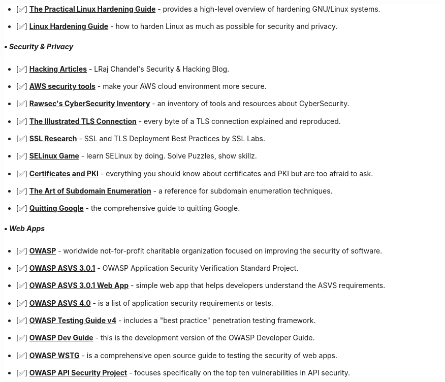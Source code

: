 -   [✅] [**The Practical Linux Hardening Guide**](https://github.com/trimstray/the-practical-linux-hardening-guide) - provides a high-level overview of hardening GNU/Linux systems.

-   [✅] [**Linux Hardening Guide**](https://madaidans-insecurities.github.io/guides/linux-hardening.html) - how to harden Linux as much as possible for security and privacy.

##### ▪️ Security & Privacy

-   [✅] [**Hacking Articles**](https://www.hackingarticles.in/) - LRaj Chandel's Security & Hacking Blog.

-   [✅] [**AWS security tools**](https://github.com/toniblyx/my-arsenal-of-aws-security-tools) - make your AWS cloud environment more secure.

-   [✅] [**Rawsec's CyberSecurity Inventory**](https://inventory.rawsec.ml/index.html) - an inventory of tools and resources about CyberSecurity.

-   [✅] [**The Illustrated TLS Connection**](https://tls.ulfheim.net/) - every byte of a TLS connection explained and reproduced.

-   [✅] [**SSL Research**](https://github.com/ssllabs/research/wiki/SSL-and-TLS-Deployment-Best-Practices) - SSL and TLS Deployment Best Practices by SSL Labs.

-   [✅] [**SELinux Game**](http://selinuxgame.org/index.html) - learn SELinux by doing. Solve Puzzles, show skillz.

-   [✅] [**Certificates and PKI**](https://smallstep.com/blog/everything-pki.html) - everything you should know about certificates and PKI but are too afraid to ask.

-   [✅] [**The Art of Subdomain Enumeration**](https://appsecco.com/books/subdomain-enumeration/) - a reference for subdomain enumeration techniques.

-   [✅] [**Quitting Google**](https://lifehacker.com/the-comprehensive-guide-to-quitting-google-1830001964) - the comprehensive guide to quitting Google.

##### ▪️ Web Apps

-   [✅] [**OWASP**](https://www.owasp.org/index.php/Main_Page) - worldwide not-for-profit charitable organization focused on improving the security of software.

-   [✅] [**OWASP ASVS 3.0.1**](https://www.owasp.org/index.php/Category:OWASP_Application_Security_Verification_Standard_Project) - OWASP Application Security Verification Standard Project.

-   [✅] [**OWASP ASVS 3.0.1 Web App**](https://github.com/Santandersecurityresearch/asvs) - simple web app that helps developers understand the ASVS requirements.

-   [✅] [**OWASP ASVS 4.0**](https://github.com/OWASP/ASVS/tree/master/4.0) - is a list of application security requirements or tests.

-   [✅] [**OWASP Testing Guide v4**](https://www.owasp.org/index.php/OWASP_Testing_Project) - includes a "best practice" penetration testing framework.

-   [✅] [**OWASP Dev Guide**](https://github.com/OWASP/DevGuide) - this is the development version of the OWASP Developer Guide.

-   [✅] [**OWASP WSTG**](https://github.com/OWASP/wstg) - is a comprehensive open source guide to testing the security of web apps.

-   [✅] [**OWASP API Security Project**](https://www.owasp.org/index.php/OWASP_API_Security_Project) - focuses specifically on the top ten vulnerabilities in API security.
